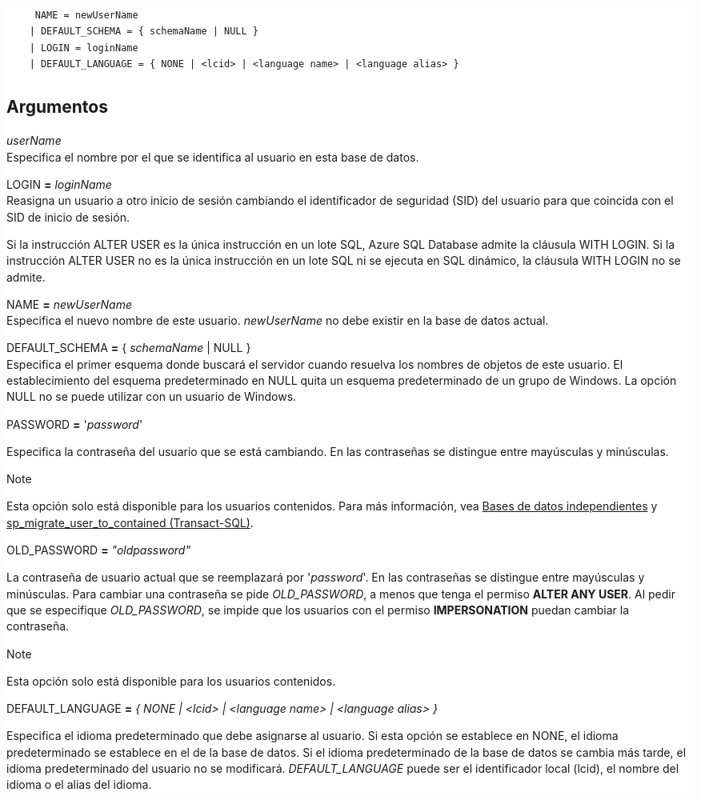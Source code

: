 ```
     NAME = newUserName
    | DEFAULT_SCHEMA = { schemaName | NULL }
    | LOGIN = loginName
    | DEFAULT_LANGUAGE = { NONE | <lcid> | <language name> | <language alias> }
```
  
## <a name="arguments"></a>Argumentos

 *userName*  
 Especifica el nombre por el que se identifica al usuario en esta base de datos.  
  
 LOGIN **=** _loginName_  
 Reasigna un usuario a otro inicio de sesión cambiando el identificador de seguridad (SID) del usuario para que coincida con el SID de inicio de sesión.  
  
 Si la instrucción ALTER USER es la única instrucción en un lote SQL, Azure SQL Database admite la cláusula WITH LOGIN. Si la instrucción ALTER USER no es la única instrucción en un lote SQL ni se ejecuta en SQL dinámico, la cláusula WITH LOGIN no se admite.  
  
 NAME **=** _newUserName_  
 Especifica el nuevo nombre de este usuario. *newUserName* no debe existir en la base de datos actual.  
  
 DEFAULT_SCHEMA **=** { *schemaName* | NULL }  
 Especifica el primer esquema donde buscará el servidor cuando resuelva los nombres de objetos de este usuario. El establecimiento del esquema predeterminado en NULL quita un esquema predeterminado de un grupo de Windows. La opción NULL no se puede utilizar con un usuario de Windows.  
  
 PASSWORD **=** '*password*' 
  
 Especifica la contraseña del usuario que se está cambiando. En las contraseñas se distingue entre mayúsculas y minúsculas.  
  
> [!NOTE]  
> Esta opción solo está disponible para los usuarios contenidos. Para más información, vea [Bases de datos independientes](../../relational-databases/databases/contained-databases.md) y [sp_migrate_user_to_contained &#40;Transact-SQL&#41;](../../relational-databases/system-stored-procedures/sp-migrate-user-to-contained-transact-sql.md).
  
 OLD_PASSWORD **=** _"oldpassword"_
  
 La contraseña de usuario actual que se reemplazará por '*password*'. En las contraseñas se distingue entre mayúsculas y minúsculas. Para cambiar una contraseña se pide *OLD_PASSWORD*, a menos que tenga el permiso **ALTER ANY USER**. Al pedir que se especifique *OLD_PASSWORD*, se impide que los usuarios con el permiso **IMPERSONATION** puedan cambiar la contraseña.  
  
> [!NOTE]  
> Esta opción solo está disponible para los usuarios contenidos.
  
 DEFAULT_LANGUAGE **=** _{ NONE | \<lcid> | \<language name> | \<language alias> }_  
  
 Especifica el idioma predeterminado que debe asignarse al usuario. Si esta opción se establece en NONE, el idioma predeterminado se establece en el de la base de datos. Si el idioma predeterminado de la base de datos se cambia más tarde, el idioma predeterminado del usuario no se modificará. *DEFAULT_LANGUAGE* puede ser el identificador local (lcid), el nombre del idioma o el alias del idioma.  
  